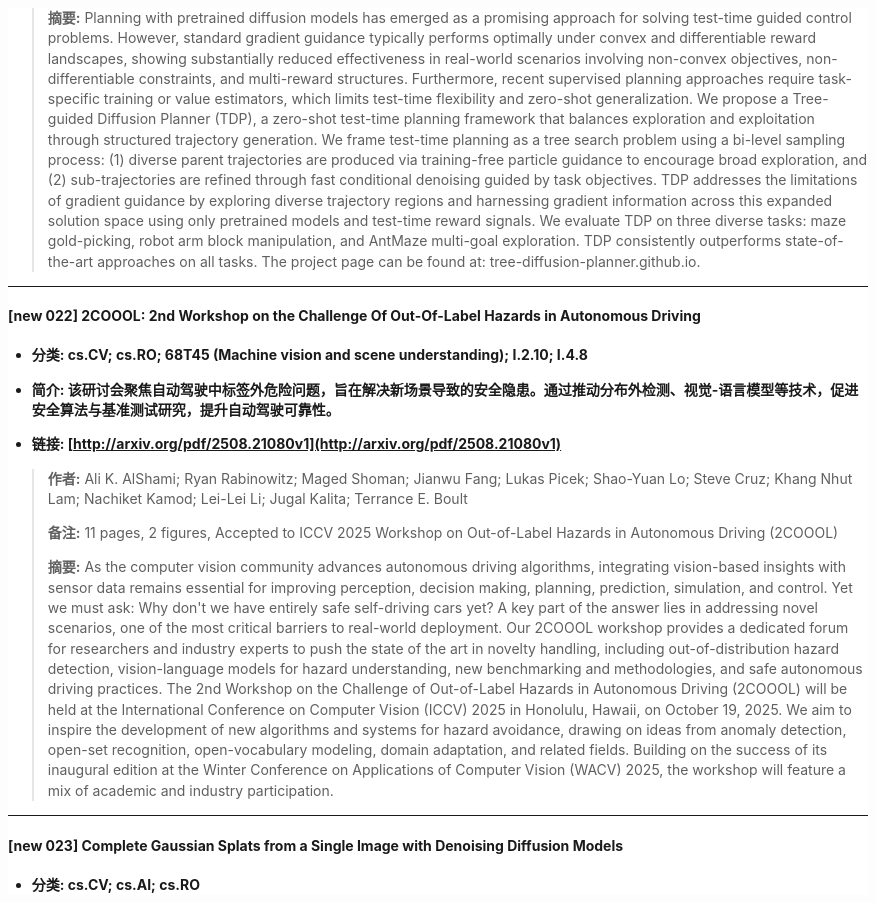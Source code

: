 > **摘要:** Planning with pretrained diffusion models has emerged as a promising approach for solving test-time guided control problems. However, standard gradient guidance typically performs optimally under convex and differentiable reward landscapes, showing substantially reduced effectiveness in real-world scenarios involving non-convex objectives, non-differentiable constraints, and multi-reward structures. Furthermore, recent supervised planning approaches require task-specific training or value estimators, which limits test-time flexibility and zero-shot generalization. We propose a Tree-guided Diffusion Planner (TDP), a zero-shot test-time planning framework that balances exploration and exploitation through structured trajectory generation. We frame test-time planning as a tree search problem using a bi-level sampling process: (1) diverse parent trajectories are produced via training-free particle guidance to encourage broad exploration, and (2) sub-trajectories are refined through fast conditional denoising guided by task objectives. TDP addresses the limitations of gradient guidance by exploring diverse trajectory regions and harnessing gradient information across this expanded solution space using only pretrained models and test-time reward signals. We evaluate TDP on three diverse tasks: maze gold-picking, robot arm block manipulation, and AntMaze multi-goal exploration. TDP consistently outperforms state-of-the-art approaches on all tasks. The project page can be found at: tree-diffusion-planner.github.io.
>
---
#### [new 022] 2COOOL: 2nd Workshop on the Challenge Of Out-Of-Label Hazards in Autonomous Driving
- **分类: cs.CV; cs.RO; 68T45 (Machine vision and scene understanding); I.2.10; I.4.8**

- **简介: 该研讨会聚焦自动驾驶中标签外危险问题，旨在解决新场景导致的安全隐患。通过推动分布外检测、视觉-语言模型等技术，促进安全算法与基准测试研究，提升自动驾驶可靠性。**

- **链接: [http://arxiv.org/pdf/2508.21080v1](http://arxiv.org/pdf/2508.21080v1)**

> **作者:** Ali K. AlShami; Ryan Rabinowitz; Maged Shoman; Jianwu Fang; Lukas Picek; Shao-Yuan Lo; Steve Cruz; Khang Nhut Lam; Nachiket Kamod; Lei-Lei Li; Jugal Kalita; Terrance E. Boult
>
> **备注:** 11 pages, 2 figures, Accepted to ICCV 2025 Workshop on Out-of-Label Hazards in Autonomous Driving (2COOOL)
>
> **摘要:** As the computer vision community advances autonomous driving algorithms, integrating vision-based insights with sensor data remains essential for improving perception, decision making, planning, prediction, simulation, and control. Yet we must ask: Why don't we have entirely safe self-driving cars yet? A key part of the answer lies in addressing novel scenarios, one of the most critical barriers to real-world deployment. Our 2COOOL workshop provides a dedicated forum for researchers and industry experts to push the state of the art in novelty handling, including out-of-distribution hazard detection, vision-language models for hazard understanding, new benchmarking and methodologies, and safe autonomous driving practices. The 2nd Workshop on the Challenge of Out-of-Label Hazards in Autonomous Driving (2COOOL) will be held at the International Conference on Computer Vision (ICCV) 2025 in Honolulu, Hawaii, on October 19, 2025. We aim to inspire the development of new algorithms and systems for hazard avoidance, drawing on ideas from anomaly detection, open-set recognition, open-vocabulary modeling, domain adaptation, and related fields. Building on the success of its inaugural edition at the Winter Conference on Applications of Computer Vision (WACV) 2025, the workshop will feature a mix of academic and industry participation.
>
---
#### [new 023] Complete Gaussian Splats from a Single Image with Denoising Diffusion Models
- **分类: cs.CV; cs.AI; cs.RO**
